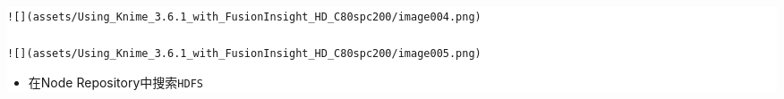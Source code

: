     ![](assets/Using_Knime_3.6.1_with_FusionInsight_HD_C80spc200/image004.png)

    ![](assets/Using_Knime_3.6.1_with_FusionInsight_HD_C80spc200/image005.png)
  * 在Node Repository中搜索`HDFS`